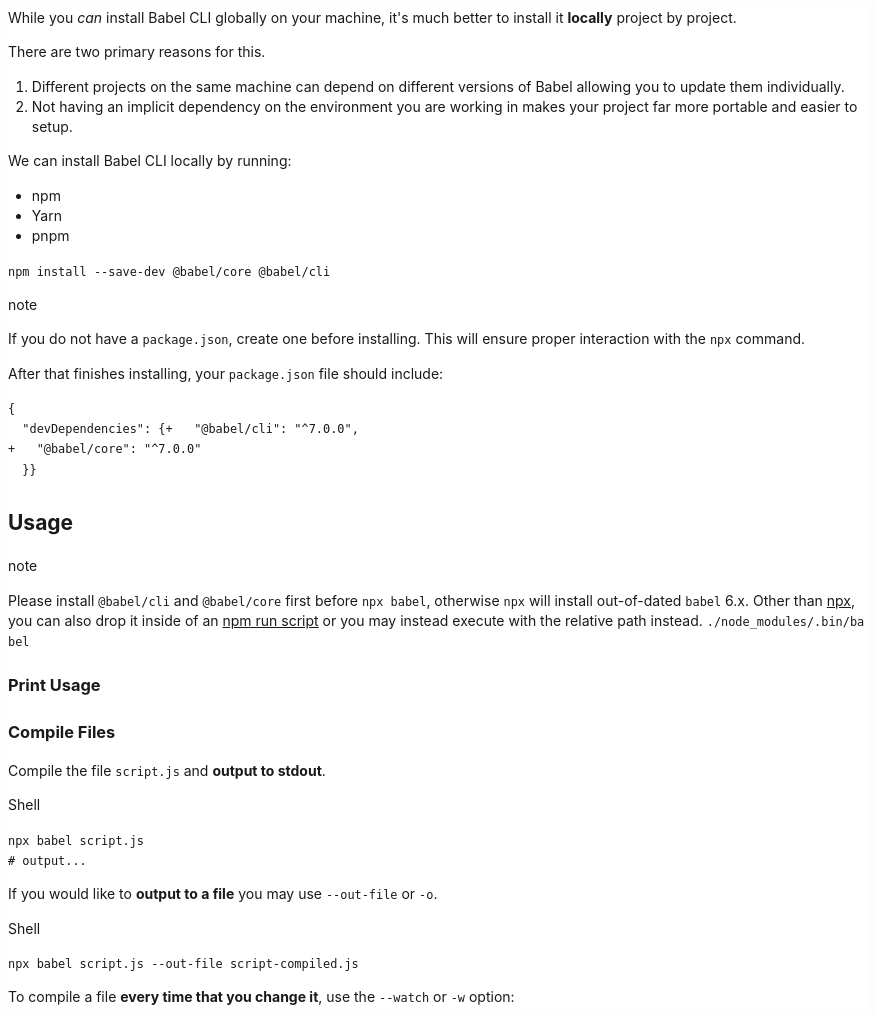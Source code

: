 While you _can_ install Babel CLI globally on your machine, it's much better to install it **locally** project by project.

There are two primary reasons for this.

1.  Different projects on the same machine can depend on different versions of Babel allowing you to update them individually.
2.  Not having an implicit dependency on the environment you are working in makes your project far more portable and easier to setup.

We can install Babel CLI locally by running:
*   npm
*   Yarn
*   pnpm
```
npm install --save-dev @babel/core @babel/cli  
```
note

If you do not have a `package.json`, create one before installing. This will ensure proper interaction with the `npx` command.

After that finishes installing, your `package.json` file should include:
```
{  
  "devDependencies": {+   "@babel/cli": "^7.0.0",  
+   "@babel/core": "^7.0.0"  
  }}  
```
## Usage[​](_docs_babel-cli.md#usage)

note

Please install `@babel/cli` and `@babel/core` first before `npx babel`, otherwise `npx` will install out-of-dated `babel` 6.x. Other than [npx](https://medium.com/@maybekatz/introducing-npx-an-npm-package-runner-55f7d4bd282b), you can also drop it inside of an [npm run script](https://docs.npmjs.com/cli/run-script) or you may instead execute with the relative path instead. `./node_modules/.bin/babel`

### Print Usage[​](_docs_babel-cli.md#print-usage)

### Compile Files[​](_docs_babel-cli.md#compile-files)

Compile the file `script.js` and **output to stdout**.

Shell
```
npx babel script.js  
# output...  
```
If you would like to **output to a file** you may use `--out-file` or `-o`.

Shell
```
npx babel script.js --out-file script-compiled.js  
```
To compile a file **every time that you change it**, use the `--watch` or `-w` option:
